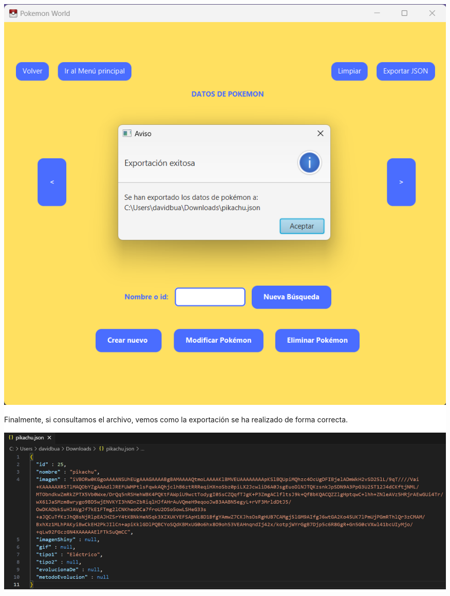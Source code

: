 ![](media/21_Exportar_3.png)

Finalmente, si consultamos el archivo, vemos como la exportación se ha realizado de forma correcta.

![](media/21_Exportar_4.png)

